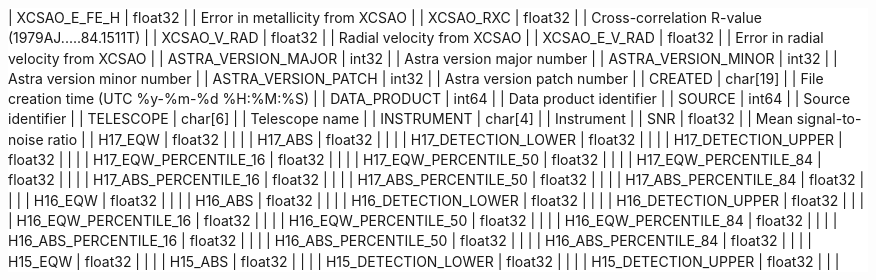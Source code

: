  | XCSAO_E_FE_H | float32 |  | Error in metallicity from XCSAO |
 | XCSAO_RXC | float32 |  | Cross-correlation R-value (1979AJ.....84.1511T) |
 | XCSAO_V_RAD | float32 |  | Radial velocity from XCSAO  |
 | XCSAO_E_V_RAD | float32 |  | Error in radial velocity from XCSAO  |
 | ASTRA_VERSION_MAJOR | int32 |  | Astra version major number |
 | ASTRA_VERSION_MINOR | int32 |  | Astra version minor number |
 | ASTRA_VERSION_PATCH | int32 |  | Astra version patch number |
 | CREATED | char[19] |  | File creation time (UTC %y-%m-%d %H:%M:%S) |
 | DATA_PRODUCT | int64 |  | Data product identifier |
 | SOURCE | int64 |  | Source identifier |
 | TELESCOPE | char[6] |  | Telescope name |
 | INSTRUMENT | char[4] |  | Instrument |
 | SNR | float32 |  | Mean signal-to-noise ratio |
 | H17_EQW | float32 |  |  |
 | H17_ABS | float32 |  |  |
 | H17_DETECTION_LOWER | float32 |  |  |
 | H17_DETECTION_UPPER | float32 |  |  |
 | H17_EQW_PERCENTILE_16 | float32 |  |  |
 | H17_EQW_PERCENTILE_50 | float32 |  |  |
 | H17_EQW_PERCENTILE_84 | float32 |  |  |
 | H17_ABS_PERCENTILE_16 | float32 |  |  |
 | H17_ABS_PERCENTILE_50 | float32 |  |  |
 | H17_ABS_PERCENTILE_84 | float32 |  |  |
 | H16_EQW | float32 |  |  |
 | H16_ABS | float32 |  |  |
 | H16_DETECTION_LOWER | float32 |  |  |
 | H16_DETECTION_UPPER | float32 |  |  |
 | H16_EQW_PERCENTILE_16 | float32 |  |  |
 | H16_EQW_PERCENTILE_50 | float32 |  |  |
 | H16_EQW_PERCENTILE_84 | float32 |  |  |
 | H16_ABS_PERCENTILE_16 | float32 |  |  |
 | H16_ABS_PERCENTILE_50 | float32 |  |  |
 | H16_ABS_PERCENTILE_84 | float32 |  |  |
 | H15_EQW | float32 |  |  |
 | H15_ABS | float32 |  |  |
 | H15_DETECTION_LOWER | float32 |  |  |
 | H15_DETECTION_UPPER | float32 |  |  |